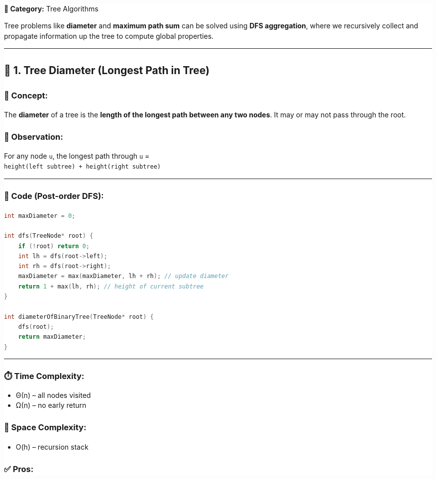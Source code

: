 **🎯 Category:** Tree Algorithms

Tree problems like **diameter** and **maximum path sum** can be solved using **DFS aggregation**, where we recursively collect and propagate information up the tree to compute global properties.

---

## 📏 1. Tree Diameter (Longest Path in Tree)

### 🧠 Concept:

The **diameter** of a tree is the **length of the longest path between any two nodes**. It may or may not pass through the root.

### 📌 Observation:

For any node `u`, the longest path through `u` =  
`height(left subtree) + height(right subtree)`

---

### 🔧 Code (Post-order DFS):

```cpp
int maxDiameter = 0;

int dfs(TreeNode* root) {
    if (!root) return 0;
    int lh = dfs(root->left);
    int rh = dfs(root->right);
    maxDiameter = max(maxDiameter, lh + rh); // update diameter
    return 1 + max(lh, rh); // height of current subtree
}

int diameterOfBinaryTree(TreeNode* root) {
    dfs(root);
    return maxDiameter;
}
```

---

### ⏱️ Time Complexity:

- Θ(n) – all nodes visited
- Ω(n) – no early return

### 🧮 Space Complexity:

- O(h) – recursion stack

### ✅ Pros:
